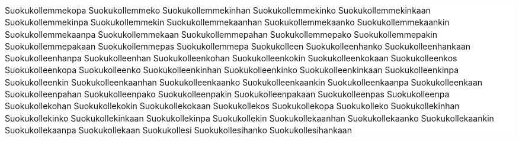 Suokukollemmekopa
Suokukollemmeko
Suokukollemmekinhan
Suokukollemmekinko
Suokukollemmekinkaan
Suokukollemmekinpa
Suokukollemmekin
Suokukollemmekaanhan
Suokukollemmekaanko
Suokukollemmekaankin
Suokukollemmekaanpa
Suokukollemmekaan
Suokukollemmepahan
Suokukollemmepako
Suokukollemmepakin
Suokukollemmepakaan
Suokukollemmepas
Suokukollemmepa
Suokukolleen
Suokukolleenhanko
Suokukolleenhankaan
Suokukolleenhanpa
Suokukolleenhan
Suokukolleenkohan
Suokukolleenkokin
Suokukolleenkokaan
Suokukolleenkos
Suokukolleenkopa
Suokukolleenko
Suokukolleenkinhan
Suokukolleenkinko
Suokukolleenkinkaan
Suokukolleenkinpa
Suokukolleenkin
Suokukolleenkaanhan
Suokukolleenkaanko
Suokukolleenkaankin
Suokukolleenkaanpa
Suokukolleenkaan
Suokukolleenpahan
Suokukolleenpako
Suokukolleenpakin
Suokukolleenpakaan
Suokukolleenpas
Suokukolleenpa
Suokukollekohan
Suokukollekokin
Suokukollekokaan
Suokukollekos
Suokukollekopa
Suokukolleko
Suokukollekinhan
Suokukollekinko
Suokukollekinkaan
Suokukollekinpa
Suokukollekin
Suokukollekaanhan
Suokukollekaanko
Suokukollekaankin
Suokukollekaanpa
Suokukollekaan
Suokukollesi
Suokukollesihanko
Suokukollesihankaan